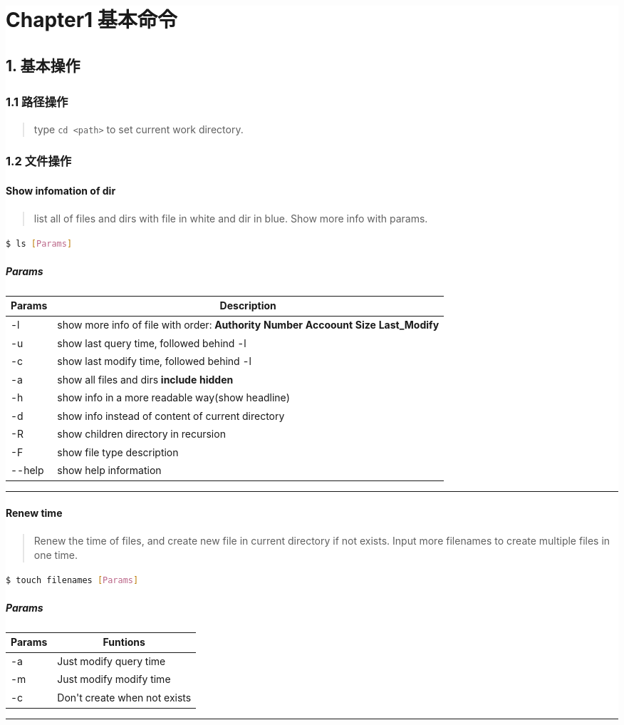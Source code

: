 # Chapter1 基本命令

## 1. 基本操作

### 1.1 路径操作

> type `cd <path>` to set current work directory.

### 1.2 文件操作

#### Show infomation of dir

> list all of files and dirs with file in white and dir in blue. Show more info with params.

``` bash
$ ls [Params]
```

##### Params

| Params | Description                                                  |
| ------ | ------------------------------------------------------------ |
| -l     | show more info of file with order:  **Authority Number Accoount Size Last_Modify** |
| -u     | show last query time, followed behind -l                     |
| -c     | show last modify time, followed behind -l                    |
| -a     | show all files and dirs **include hidden**                   |
| -h     | show info in a more readable way(show headline)              |
| -d     | show info instead of content of current directory            |
| -R     | show children directory in recursion                         |
| -F     | show file type description                                   |
| --help | show help information                                        |

---

#### Renew time

> Renew the time of files, and create new file in current directory if not exists. Input more filenames to create multiple files in one time.

```bash
$ touch filenames [Params]
```

##### Params

| Params | Funtions                     |
| ------ | ---------------------------- |
| -a     | Just modify query time       |
| -m     | Just modify modify time      |
| -c     | Don't create when not exists |

---